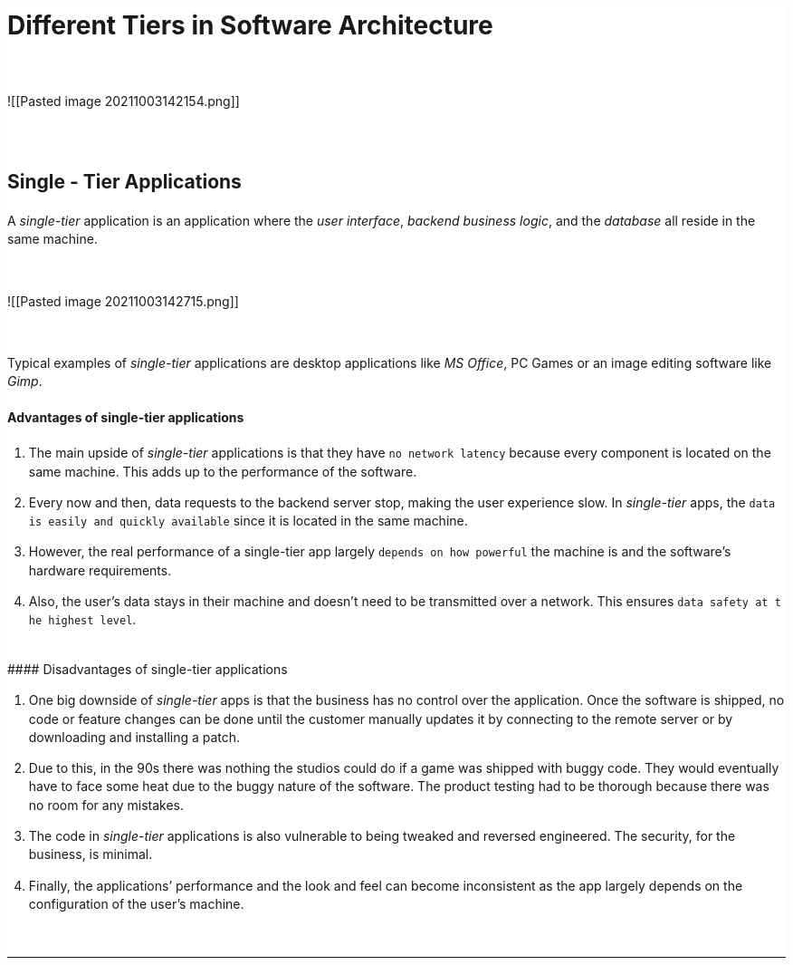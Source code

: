 # Different Tiers in Software Architecture
<br>

![[Pasted image 20211003142154.png]]

<br>

## Single - Tier Applications

A _single-tier_ application is an application where the _user interface_, _backend business logic_, and the _database_ all reside in the same machine.

<br>

![[Pasted image 20211003142715.png]]

<br>

Typical examples of _single-tier_ applications are desktop applications like _MS Office_, PC Games or an image editing software like _Gimp_.
<br>
#### Advantages of single-tier applications

1. The main upside of _single-tier_ applications is that they have `no network latency` because every component is located on the same machine. This adds up to the performance of the software.

1. Every now and then, data requests to the backend server stop, making the user experience slow. In _single-tier_ apps, the `data is easily and quickly available` since it is located in the same machine.

1. However, the real performance of a single-tier app largely `depends on how powerful` the machine is and the software’s hardware requirements.

1. Also, the user’s data stays in their machine and doesn’t need to be transmitted over a network. This ensures `data safety at the highest level`.
<br>
#### Disadvantages of single-tier applications

1. One big downside of _single-tier_ apps is that the business has no control over the application. Once the software is shipped, no code or feature changes can be done until the customer manually updates it by connecting to the remote server or by downloading and installing a patch.

1. Due to this, in the 90s there was nothing the studios could do if a game was shipped with buggy code. They would eventually have to face some heat due to the buggy nature of the software. The product testing had to be thorough because there was no room for any mistakes.

1. The code in _single-tier_ applications is also vulnerable to being tweaked and reversed engineered. The security, for the business, is minimal.

1. Finally, the applications’ performance and the look and feel can become inconsistent as the app largely depends on the configuration of the user’s machine.
<br>

---
